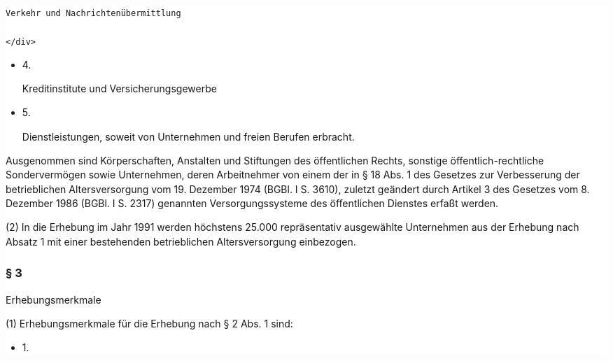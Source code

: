     Verkehr und Nachrichtenübermittlung
    
    </div>

  - 4\.
    
    <div style="">
    
    Kreditinstitute und Versicherungsgewerbe
    
    </div>

  - 5\.
    
    <div style="">
    
    Dienstleistungen, soweit von Unternehmen und freien Berufen
    erbracht.
    
    </div>

Ausgenommen sind Körperschaften, Anstalten und Stiftungen des
öffentlichen Rechts, sonstige öffentlich-rechtliche Sondervermögen
sowie Unternehmen, deren Arbeitnehmer von einem der in § 18 Abs. 1 des
Gesetzes zur Verbesserung der betrieblichen Altersversorgung vom 19.
Dezember 1974 (BGBl. I S. 3610), zuletzt geändert durch Artikel 3 des
Gesetzes vom 8. Dezember 1986 (BGBl. I S. 2317) genannten
Versorgungssysteme des öffentlichen Dienstes erfaßt werden.

</div>

<div class="jurAbsatz">

(2) In die Erhebung im Jahr 1991 werden höchstens 25.000 repräsentativ
ausgewählte Unternehmen aus der Erhebung nach Absatz 1 mit einer
bestehenden betrieblichen Altersversorgung einbezogen.

</div>

</div>

</div>

</div>

<span id="BJNR516800990BJNE000400308.html"></span>

### § 3  
Erhebungsmerkmale

<div>

<div class="jnhtml">

<div>

<div class="jurAbsatz">

(1) Erhebungsmerkmale für die Erhebung nach § 2 Abs. 1 sind:

  - 1\.
    